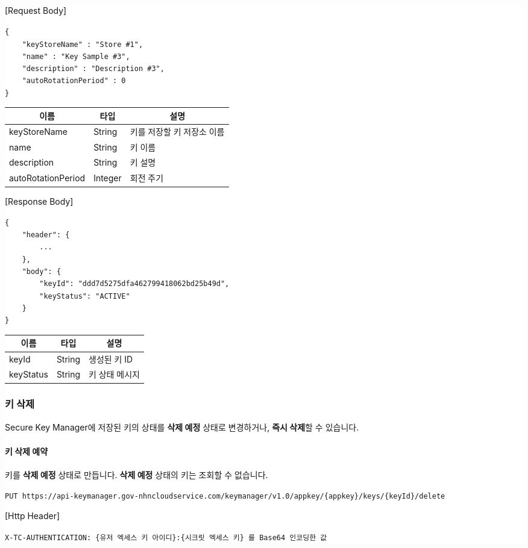 [Request Body]

```
{
    "keyStoreName" : "Store #1",
    "name" : "Key Sample #3",
    "description" : "Description #3",
    "autoRotationPeriod" : 0
}
```
| 이름 | 타입 | 설명 |
|---|---|---|
| keyStoreName | String | 키를 저장할 키 저장소 이름 |
| name | String | 키 이름 |
| description | String | 키 설명 |
| autoRotationPeriod | Integer | 회전 주기 |

[Response Body]

```
{
    "header": {
        ...
    },
    "body": {
        "keyId": "ddd7d5275dfa462799418062bd25b49d",
        "keyStatus": "ACTIVE"
    }
}
```
| 이름 | 타입 | 설명 |
|---|---|---|
| keyId | String | 생성된 키 ID |
| keyStatus | String | 키 상태 메시지 |

### 키 삭제
Secure Key Manager에 저장된 키의 상태를 **삭제 예정** 상태로 변경하거나, **즉시 삭제**할 수 있습니다.

#### 키 삭제 예약
키를 **삭제 예정** 상태로 만듭니다.
**삭제 예정** 상태의 키는 조회할 수 없습니다.
```text
PUT https://api-keymanager.gov-nhncloudservice.com/keymanager/v1.0/appkey/{appkey}/keys/{keyId}/delete
```

[Http Header]

```
X-TC-AUTHENTICATION: {유저 엑세스 키 아이디}:{시크릿 엑세스 키} 를 Base64 인코딩한 값
```
